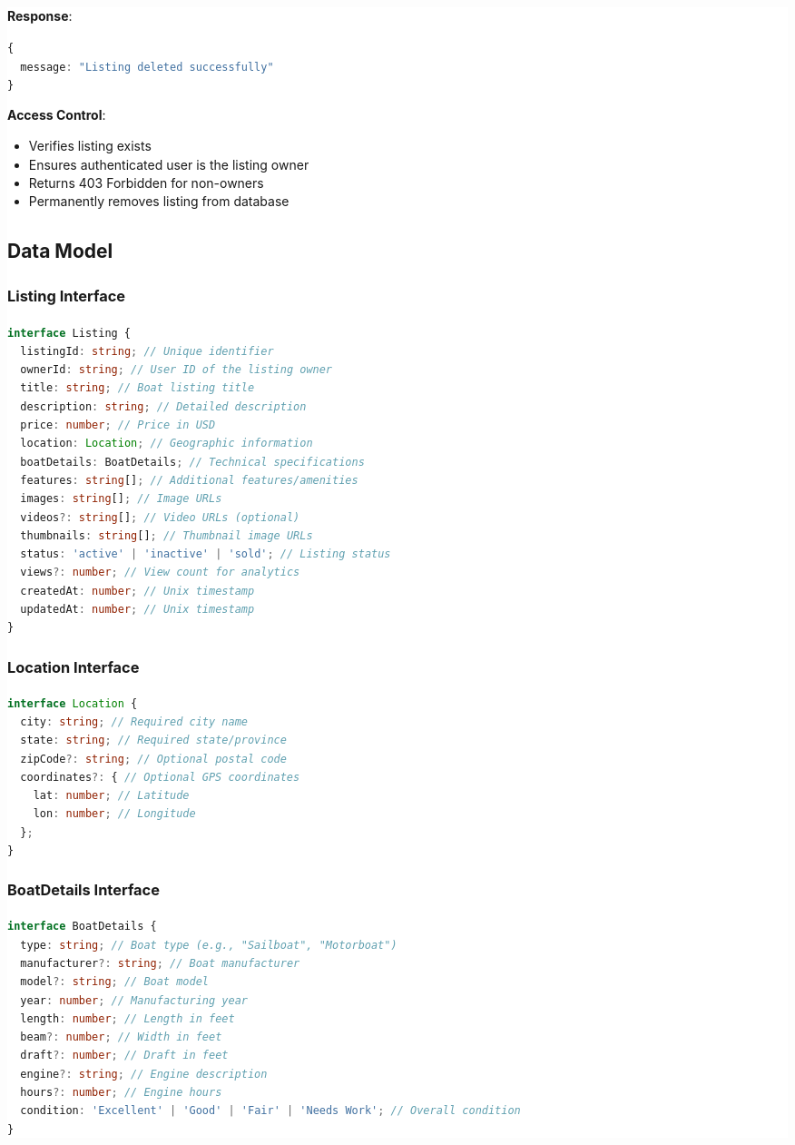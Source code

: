 **Response**:
```typescript
{
  message: "Listing deleted successfully"
}
```

**Access Control**:
- Verifies listing exists
- Ensures authenticated user is the listing owner
- Returns 403 Forbidden for non-owners
- Permanently removes listing from database

## Data Model

### Listing Interface
```typescript
interface Listing {
  listingId: string; // Unique identifier
  ownerId: string; // User ID of the listing owner
  title: string; // Boat listing title
  description: string; // Detailed description
  price: number; // Price in USD
  location: Location; // Geographic information
  boatDetails: BoatDetails; // Technical specifications
  features: string[]; // Additional features/amenities
  images: string[]; // Image URLs
  videos?: string[]; // Video URLs (optional)
  thumbnails: string[]; // Thumbnail image URLs
  status: 'active' | 'inactive' | 'sold'; // Listing status
  views?: number; // View count for analytics
  createdAt: number; // Unix timestamp
  updatedAt: number; // Unix timestamp
}
```

### Location Interface
```typescript
interface Location {
  city: string; // Required city name
  state: string; // Required state/province
  zipCode?: string; // Optional postal code
  coordinates?: { // Optional GPS coordinates
    lat: number; // Latitude
    lon: number; // Longitude
  };
}
```

### BoatDetails Interface
```typescript
interface BoatDetails {
  type: string; // Boat type (e.g., "Sailboat", "Motorboat")
  manufacturer?: string; // Boat manufacturer
  model?: string; // Boat model
  year: number; // Manufacturing year
  length: number; // Length in feet
  beam?: number; // Width in feet
  draft?: number; // Draft in feet
  engine?: string; // Engine description
  hours?: number; // Engine hours
  condition: 'Excellent' | 'Good' | 'Fair' | 'Needs Work'; // Overall condition
}
```
